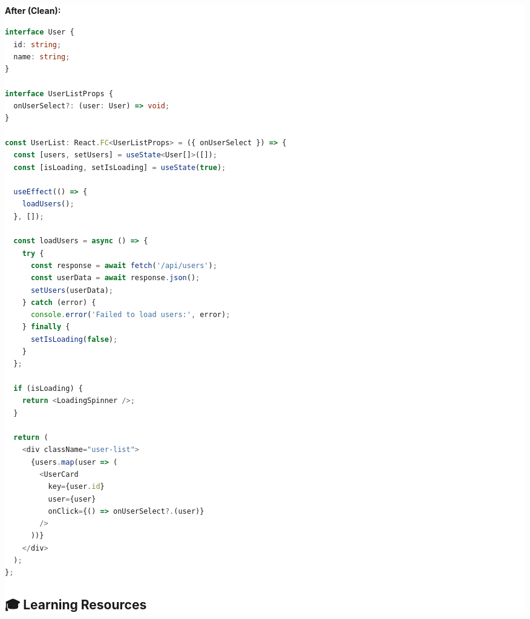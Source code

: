 **After (Clean):**
```typescript
interface User {
  id: string;
  name: string;
}

interface UserListProps {
  onUserSelect?: (user: User) => void;
}

const UserList: React.FC<UserListProps> = ({ onUserSelect }) => {
  const [users, setUsers] = useState<User[]>([]);
  const [isLoading, setIsLoading] = useState(true);
  
  useEffect(() => {
    loadUsers();
  }, []);
  
  const loadUsers = async () => {
    try {
      const response = await fetch('/api/users');
      const userData = await response.json();
      setUsers(userData);
    } catch (error) {
      console.error('Failed to load users:', error);
    } finally {
      setIsLoading(false);
    }
  };
  
  if (isLoading) {
    return <LoadingSpinner />;
  }
  
  return (
    <div className="user-list">
      {users.map(user => (
        <UserCard 
          key={user.id} 
          user={user} 
          onClick={() => onUserSelect?.(user)} 
        />
      ))}
    </div>
  );
};
```

## 🎓 Learning Resources
